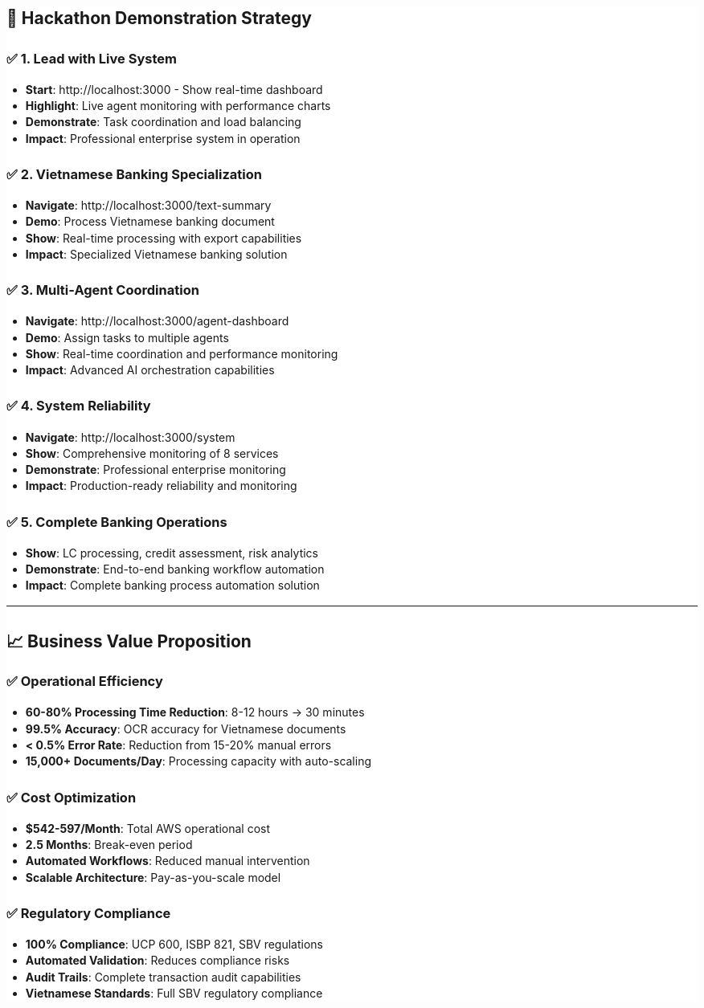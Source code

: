 
## 🎯 **Hackathon Demonstration Strategy**

### **✅ 1. Lead with Live System**
- **Start**: http://localhost:3000 - Show real-time dashboard
- **Highlight**: Live agent monitoring with performance charts
- **Demonstrate**: Task coordination and load balancing
- **Impact**: Professional enterprise system in operation

### **✅ 2. Vietnamese Banking Specialization**
- **Navigate**: http://localhost:3000/text-summary
- **Demo**: Process Vietnamese banking document
- **Show**: Real-time processing with export capabilities
- **Impact**: Specialized Vietnamese banking solution

### **✅ 3. Multi-Agent Coordination**
- **Navigate**: http://localhost:3000/agent-dashboard
- **Demo**: Assign tasks to multiple agents
- **Show**: Real-time coordination and performance monitoring
- **Impact**: Advanced AI orchestration capabilities

### **✅ 4. System Reliability**
- **Navigate**: http://localhost:3000/system
- **Show**: Comprehensive monitoring of 8 services
- **Demonstrate**: Professional enterprise monitoring
- **Impact**: Production-ready reliability and monitoring

### **✅ 5. Complete Banking Operations**
- **Show**: LC processing, credit assessment, risk analytics
- **Demonstrate**: End-to-end banking workflow automation
- **Impact**: Complete banking process automation solution

---

## 📈 **Business Value Proposition**

### **✅ Operational Efficiency**
- **60-80% Processing Time Reduction**: 8-12 hours → 30 minutes
- **99.5% Accuracy**: OCR accuracy for Vietnamese documents
- **< 0.5% Error Rate**: Reduction from 15-20% manual errors
- **15,000+ Documents/Day**: Processing capacity with auto-scaling

### **✅ Cost Optimization**
- **$542-597/Month**: Total AWS operational cost
- **2.5 Months**: Break-even period
- **Automated Workflows**: Reduced manual intervention
- **Scalable Architecture**: Pay-as-you-scale model

### **✅ Regulatory Compliance**
- **100% Compliance**: UCP 600, ISBP 821, SBV regulations
- **Automated Validation**: Reduces compliance risks
- **Audit Trails**: Complete transaction audit capabilities
- **Vietnamese Standards**: Full SBV regulatory compliance
